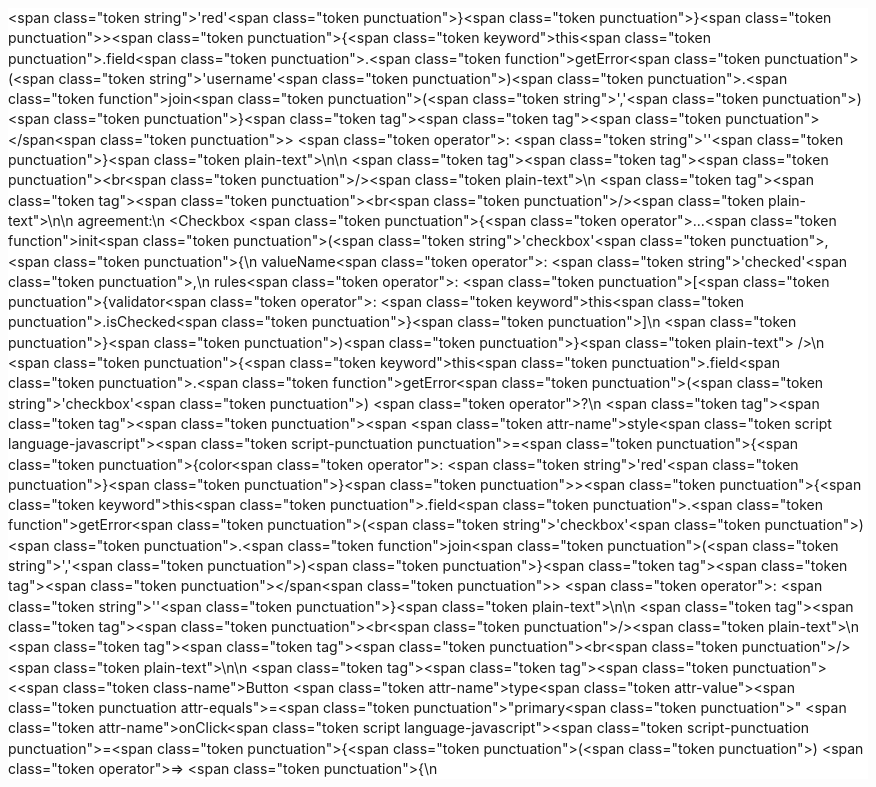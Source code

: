 <span class=\"token string\">'red'</span><span class=\"token punctuation\">}</span><span class=\"token punctuation\">}</span></span><span class=\"token punctuation\">></span></span><span class=\"token punctuation\">{</span><span class=\"token keyword\">this</span><span class=\"token punctuation\">.</span>field<span class=\"token punctuation\">.</span><span class=\"token function\">getError</span><span class=\"token punctuation\">(</span><span class=\"token string\">'username'</span><span class=\"token punctuation\">)</span><span class=\"token punctuation\">.</span><span class=\"token function\">join</span><span class=\"token punctuation\">(</span><span class=\"token string\">','</span><span class=\"token punctuation\">)</span><span class=\"token punctuation\">}</span><span class=\"token tag\"><span class=\"token tag\"><span class=\"token punctuation\">&lt;/</span>span</span><span class=\"token punctuation\">></span></span> <span class=\"token operator\">:</span> <span class=\"token string\">''</span><span class=\"token punctuation\">}</span><span class=\"token plain-text\">\n\n            </span><span class=\"token tag\"><span class=\"token tag\"><span class=\"token punctuation\">&lt;</span>br</span><span class=\"token punctuation\">/></span></span><span class=\"token plain-text\">\n            </span><span class=\"token tag\"><span class=\"token tag\"><span class=\"token punctuation\">&lt;</span>br</span><span class=\"token punctuation\">/></span></span><span class=\"token plain-text\">\n\n            agreement:\n            &lt;Checkbox </span><span class=\"token punctuation\">{</span><span class=\"token operator\">...</span><span class=\"token function\">init</span><span class=\"token punctuation\">(</span><span class=\"token string\">'checkbox'</span><span class=\"token punctuation\">,</span> <span class=\"token punctuation\">{</span>\n                valueName<span class=\"token operator\">:</span> <span class=\"token string\">'checked'</span><span class=\"token punctuation\">,</span>\n                rules<span class=\"token operator\">:</span> <span class=\"token punctuation\">[</span><span class=\"token punctuation\">{</span>validator<span class=\"token operator\">:</span> <span class=\"token keyword\">this</span><span class=\"token punctuation\">.</span>isChecked<span class=\"token punctuation\">}</span><span class=\"token punctuation\">]</span>\n            <span class=\"token punctuation\">}</span><span class=\"token punctuation\">)</span><span class=\"token punctuation\">}</span><span class=\"token plain-text\"> />\n            </span><span class=\"token punctuation\">{</span><span class=\"token keyword\">this</span><span class=\"token punctuation\">.</span>field<span class=\"token punctuation\">.</span><span class=\"token function\">getError</span><span class=\"token punctuation\">(</span><span class=\"token string\">'checkbox'</span><span class=\"token punctuation\">)</span> <span class=\"token operator\">?</span>\n                <span class=\"token tag\"><span class=\"token tag\"><span class=\"token punctuation\">&lt;</span>span</span> <span class=\"token attr-name\">style</span><span class=\"token script language-javascript\"><span class=\"token script-punctuation punctuation\">=</span><span class=\"token punctuation\">{</span><span class=\"token punctuation\">{</span>color<span class=\"token operator\">:</span> <span class=\"token string\">'red'</span><span class=\"token punctuation\">}</span><span class=\"token punctuation\">}</span></span><span class=\"token punctuation\">></span></span><span class=\"token punctuation\">{</span><span class=\"token keyword\">this</span><span class=\"token punctuation\">.</span>field<span class=\"token punctuation\">.</span><span class=\"token function\">getError</span><span class=\"token punctuation\">(</span><span class=\"token string\">'checkbox'</span><span class=\"token punctuation\">)</span><span class=\"token punctuation\">.</span><span class=\"token function\">join</span><span class=\"token punctuation\">(</span><span class=\"token string\">','</span><span class=\"token punctuation\">)</span><span class=\"token punctuation\">}</span><span class=\"token tag\"><span class=\"token tag\"><span class=\"token punctuation\">&lt;/</span>span</span><span class=\"token punctuation\">></span></span> <span class=\"token operator\">:</span> <span class=\"token string\">''</span><span class=\"token punctuation\">}</span><span class=\"token plain-text\">\n\n            </span><span class=\"token tag\"><span class=\"token tag\"><span class=\"token punctuation\">&lt;</span>br</span><span class=\"token punctuation\">/></span></span><span class=\"token plain-text\">\n            </span><span class=\"token tag\"><span class=\"token tag\"><span class=\"token punctuation\">&lt;</span>br</span><span class=\"token punctuation\">/></span></span><span class=\"token plain-text\">\n\n            </span><span class=\"token tag\"><span class=\"token tag\"><span class=\"token punctuation\">&lt;</span><span class=\"token class-name\">Button</span></span> <span class=\"token attr-name\">type</span><span class=\"token attr-value\"><span class=\"token punctuation attr-equals\">=</span><span class=\"token punctuation\">\"</span>primary<span class=\"token punctuation\">\"</span></span> <span class=\"token attr-name\">onClick</span><span class=\"token script language-javascript\"><span class=\"token script-punctuation punctuation\">=</span><span class=\"token punctuation\">{</span><span class=\"token punctuation\">(</span><span class=\"token punctuation\">)</span> <span class=\"token operator\">=></span> <span class=\"token punctuation\">{</span>\n